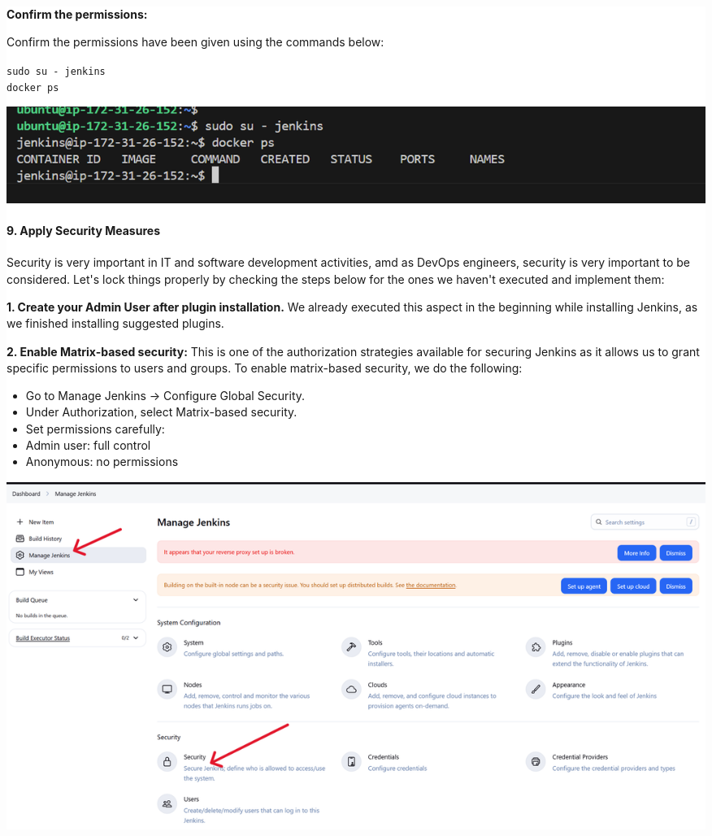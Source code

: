 
**Confirm the permissions:**

Confirm the permissions have been given using the commands below:

```
sudo su - jenkins
docker ps
```

![alt text](images/confirm-docker-permissions-granted-to-jenkins.png)


#### **9. Apply Security Measures**

Security is very important in IT and software development activities, amd as DevOps engineers, security is very important to be considered. Let's lock things properly by checking the steps below for the ones we haven't executed and implement them:

**1. Create your Admin User after plugin installation.** We already executed this aspect in the beginning while installing Jenkins, as we finished installing suggested plugins.

**2. Enable Matrix-based security:** This is one of the authorization strategies available for securing Jenkins as it allows us to grant specific permissions to users and groups. To enable matrix-based security, we do the following:

- Go to Manage Jenkins → Configure Global Security.
- Under Authorization, select Matrix-based security.
- Set permissions carefully:
- Admin user: full control
- Anonymous: no permissions

![alt text](images/configure-matrix-based-security.png)
